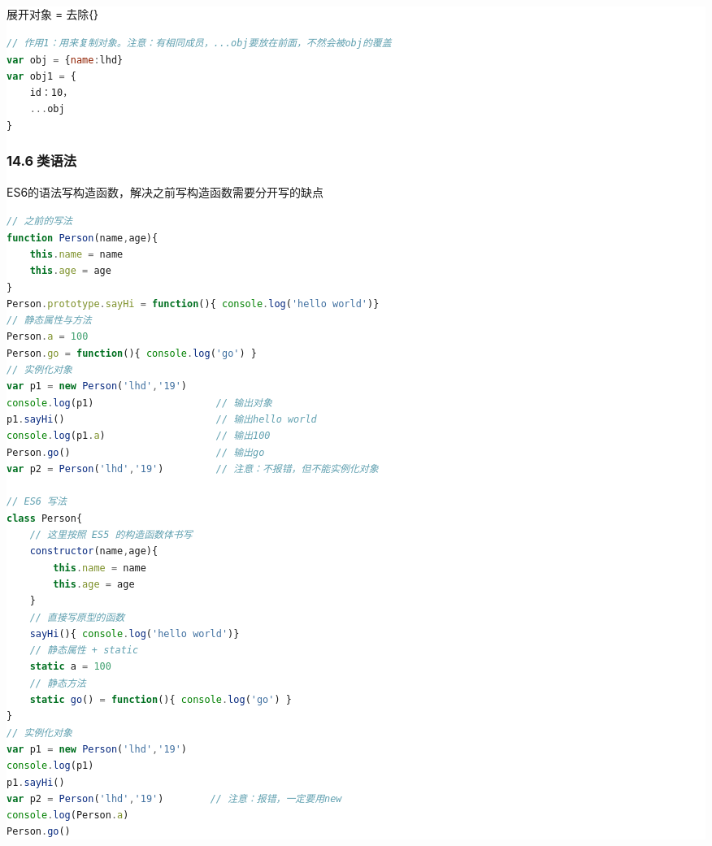 展开对象 = 去除{}

```javascript
// 作用1：用来复制对象。注意：有相同成员，...obj要放在前面，不然会被obj的覆盖
var obj = {name:lhd}
var obj1 = {
    id：10，
    ...obj
}
```

### 14.6 类语法

ES6的语法写构造函数，解决之前写构造函数需要分开写的缺点

```javascript
// 之前的写法
function Person(name,age){
    this.name = name
    this.age = age
}
Person.prototype.sayHi = function(){ console.log('hello world')}
// 静态属性与方法
Person.a = 100
Person.go = function(){ console.log('go') }
// 实例化对象
var p1 = new Person('lhd','19')
console.log(p1)					  	// 输出对象
p1.sayHi()							// 输出hello world
console.log(p1.a)					// 输出100
Person.go()							// 输出go
var p2 = Person('lhd','19')         // 注意：不报错，但不能实例化对象

// ES6 写法
class Person{
    // 这里按照 ES5 的构造函数体书写
    constructor(name,age){
        this.name = name
    	this.age = age
    }
    // 直接写原型的函数
    sayHi(){ console.log('hello world')}
    // 静态属性 + static
    static a = 100
	// 静态方法 
	static go() = function(){ console.log('go') }
}
// 实例化对象
var p1 = new Person('lhd','19')
console.log(p1)
p1.sayHi()
var p2 = Person('lhd','19')        // 注意：报错，一定要用new
console.log(Person.a)
Person.go()
```
